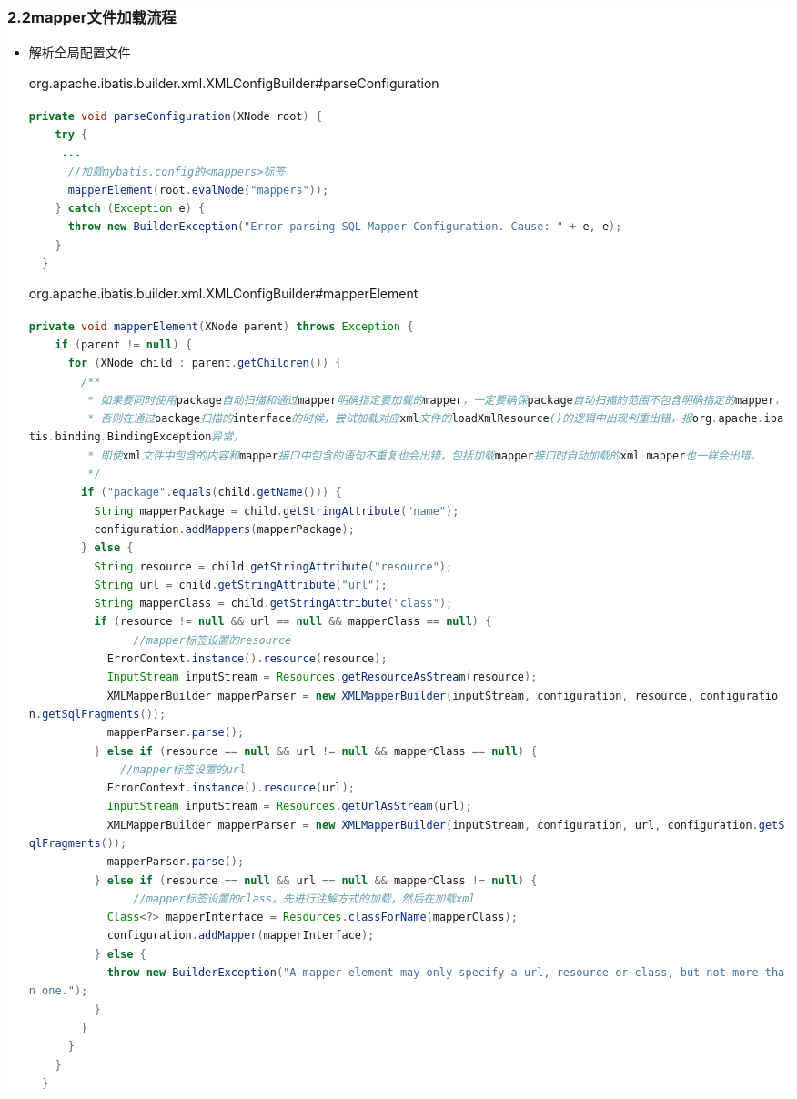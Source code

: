 ### 2.2mapper文件加载流程

- 解析全局配置文件

  org.apache.ibatis.builder.xml.XMLConfigBuilder#parseConfiguration

  ```java
  private void parseConfiguration(XNode root) {
      try {
       ...
        //加载mybatis.config的<mappers>标签
        mapperElement(root.evalNode("mappers"));
      } catch (Exception e) {
        throw new BuilderException("Error parsing SQL Mapper Configuration. Cause: " + e, e);
      }
    }
  
  ```

  org.apache.ibatis.builder.xml.XMLConfigBuilder#mapperElement

  ```java
  private void mapperElement(XNode parent) throws Exception {
      if (parent != null) {
        for (XNode child : parent.getChildren()) {
          /**
           * 如果要同时使用package自动扫描和通过mapper明确指定要加载的mapper，一定要确保package自动扫描的范围不包含明确指定的mapper，
           * 否则在通过package扫描的interface的时候，尝试加载对应xml文件的loadXmlResource()的逻辑中出现判重出错，报org.apache.ibatis.binding.BindingException异常，
           * 即使xml文件中包含的内容和mapper接口中包含的语句不重复也会出错，包括加载mapper接口时自动加载的xml mapper也一样会出错。
           */
          if ("package".equals(child.getName())) {
            String mapperPackage = child.getStringAttribute("name");
            configuration.addMappers(mapperPackage);
          } else {
            String resource = child.getStringAttribute("resource");
            String url = child.getStringAttribute("url");
            String mapperClass = child.getStringAttribute("class");     
            if (resource != null && url == null && mapperClass == null) {
                  //mapper标签设置的resource
              ErrorContext.instance().resource(resource);
              InputStream inputStream = Resources.getResourceAsStream(resource);
              XMLMapperBuilder mapperParser = new XMLMapperBuilder(inputStream, configuration, resource, configuration.getSqlFragments());
              mapperParser.parse();
            } else if (resource == null && url != null && mapperClass == null) {
                //mapper标签设置的url
              ErrorContext.instance().resource(url);
              InputStream inputStream = Resources.getUrlAsStream(url);
              XMLMapperBuilder mapperParser = new XMLMapperBuilder(inputStream, configuration, url, configuration.getSqlFragments());
              mapperParser.parse();
            } else if (resource == null && url == null && mapperClass != null) {
                  //mapper标签设置的class，先进行注解方式的加载，然后在加载xml
              Class<?> mapperInterface = Resources.classForName(mapperClass);
              configuration.addMapper(mapperInterface);
            } else {
              throw new BuilderException("A mapper element may only specify a url, resource or class, but not more than one.");
            }
          }
        }
      }
    }
  
  ```